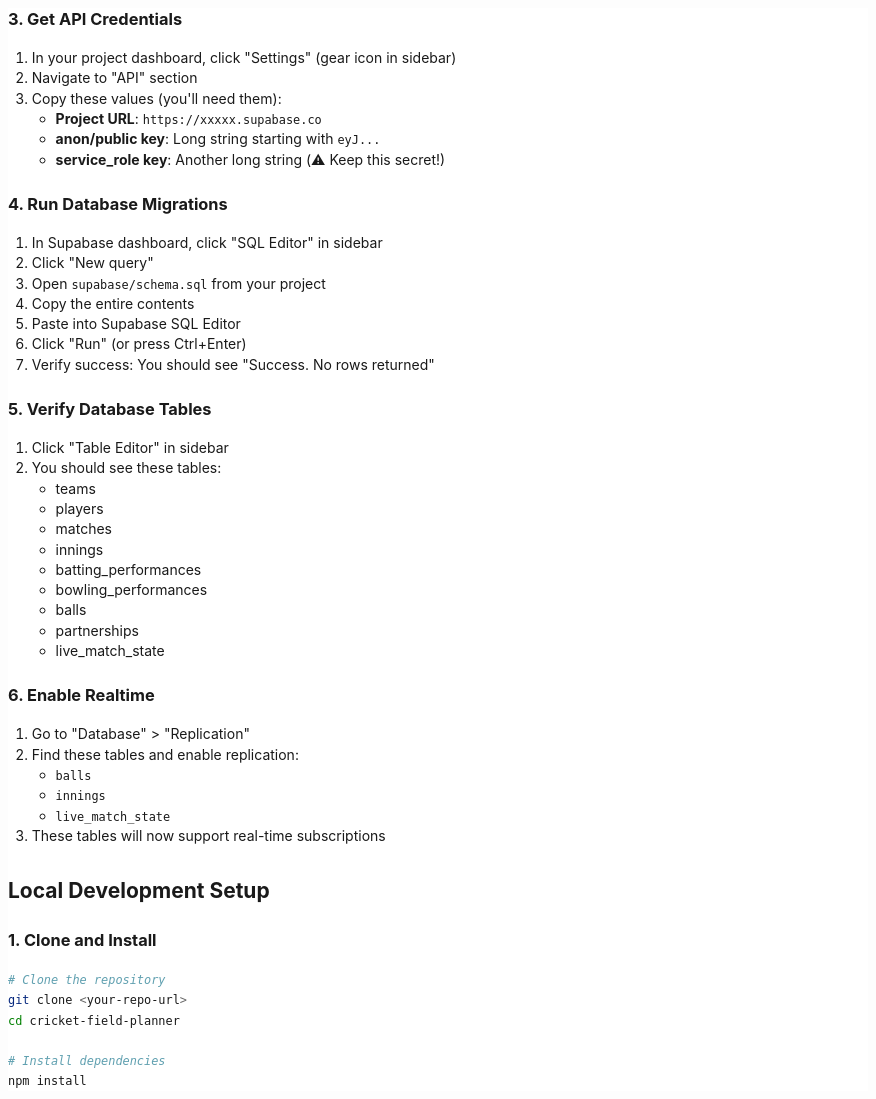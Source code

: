 ### 3. Get API Credentials

1. In your project dashboard, click "Settings" (gear icon in sidebar)
2. Navigate to "API" section
3. Copy these values (you'll need them):
   - **Project URL**: `https://xxxxx.supabase.co`
   - **anon/public key**: Long string starting with `eyJ...`
   - **service_role key**: Another long string (⚠️ Keep this secret!)

### 4. Run Database Migrations

1. In Supabase dashboard, click "SQL Editor" in sidebar
2. Click "New query"
3. Open `supabase/schema.sql` from your project
4. Copy the entire contents
5. Paste into Supabase SQL Editor
6. Click "Run" (or press Ctrl+Enter)
7. Verify success: You should see "Success. No rows returned"

### 5. Verify Database Tables

1. Click "Table Editor" in sidebar
2. You should see these tables:
   - teams
   - players
   - matches
   - innings
   - batting_performances
   - bowling_performances
   - balls
   - partnerships
   - live_match_state

### 6. Enable Realtime

1. Go to "Database" > "Replication"
2. Find these tables and enable replication:
   - `balls`
   - `innings`
   - `live_match_state`
3. These tables will now support real-time subscriptions

## Local Development Setup

### 1. Clone and Install

```bash
# Clone the repository
git clone <your-repo-url>
cd cricket-field-planner

# Install dependencies
npm install
```

